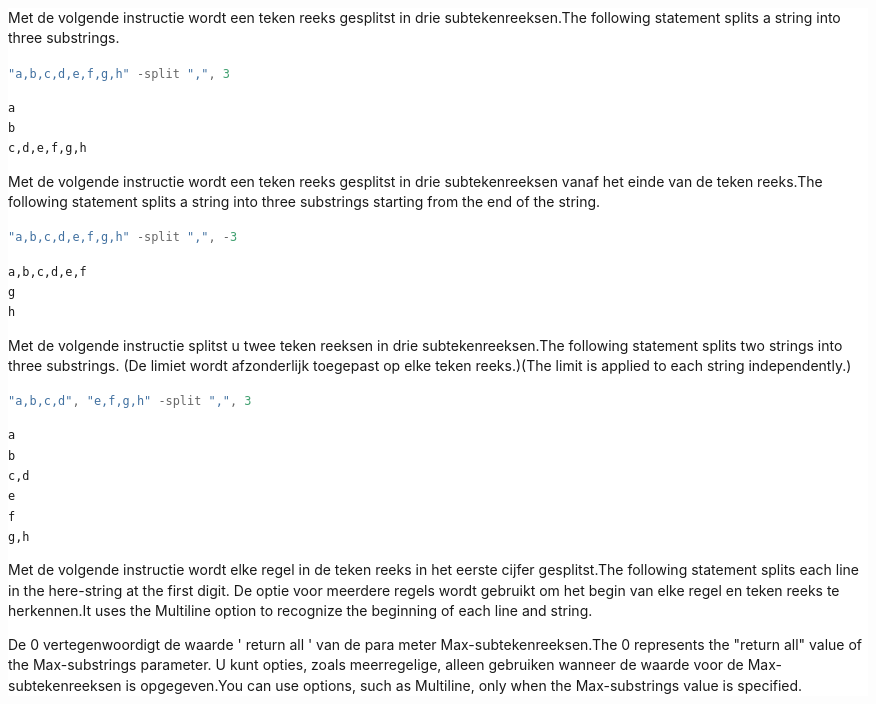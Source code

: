 <span data-ttu-id="67f3e-193">Met de volgende instructie wordt een teken reeks gesplitst in drie subtekenreeksen.</span><span class="sxs-lookup"><span data-stu-id="67f3e-193">The following statement splits a string into three substrings.</span></span>

```powershell
"a,b,c,d,e,f,g,h" -split ",", 3
```

```Output
a
b
c,d,e,f,g,h
```

<span data-ttu-id="67f3e-194">Met de volgende instructie wordt een teken reeks gesplitst in drie subtekenreeksen vanaf het einde van de teken reeks.</span><span class="sxs-lookup"><span data-stu-id="67f3e-194">The following statement splits a string into three substrings starting from the end of the string.</span></span>

```powershell
"a,b,c,d,e,f,g,h" -split ",", -3
```

```Output
a,b,c,d,e,f
g
h
```

<span data-ttu-id="67f3e-195">Met de volgende instructie splitst u twee teken reeksen in drie subtekenreeksen.</span><span class="sxs-lookup"><span data-stu-id="67f3e-195">The following statement splits two strings into three substrings.</span></span>
<span data-ttu-id="67f3e-196">(De limiet wordt afzonderlijk toegepast op elke teken reeks.)</span><span class="sxs-lookup"><span data-stu-id="67f3e-196">(The limit is applied to each string independently.)</span></span>

```powershell
"a,b,c,d", "e,f,g,h" -split ",", 3
```

```Output
a
b
c,d
e
f
g,h
```

<span data-ttu-id="67f3e-197">Met de volgende instructie wordt elke regel in de teken reeks in het eerste cijfer gesplitst.</span><span class="sxs-lookup"><span data-stu-id="67f3e-197">The following statement splits each line in the here-string at the first digit.</span></span> <span data-ttu-id="67f3e-198">De optie voor meerdere regels wordt gebruikt om het begin van elke regel en teken reeks te herkennen.</span><span class="sxs-lookup"><span data-stu-id="67f3e-198">It uses the Multiline option to recognize the beginning of each line and string.</span></span>

<span data-ttu-id="67f3e-199">De 0 vertegenwoordigt de waarde ' return all ' van de para meter Max-subtekenreeksen.</span><span class="sxs-lookup"><span data-stu-id="67f3e-199">The 0 represents the "return all" value of the Max-substrings parameter.</span></span> <span data-ttu-id="67f3e-200">U kunt opties, zoals meerregelige, alleen gebruiken wanneer de waarde voor de Max-subtekenreeksen is opgegeven.</span><span class="sxs-lookup"><span data-stu-id="67f3e-200">You can use options, such as Multiline, only when the Max-substrings value is specified.</span></span>
